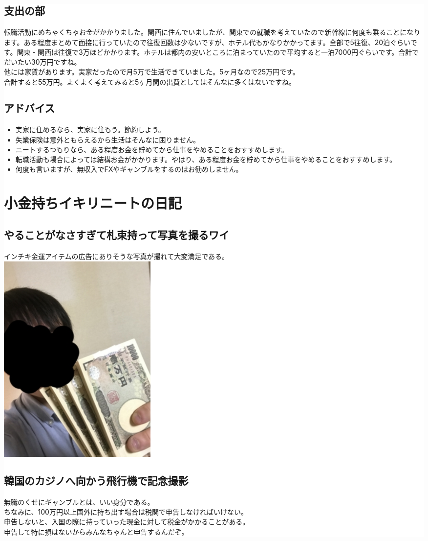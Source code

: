 ## 支出の部
転職活動にめちゃくちゃお金がかかりました。関西に住んでいましたが、関東での就職を考えていたので新幹線に何度も乗ることになります。ある程度まとめて面接に行っていたので往復回数は少ないですが、ホテル代もかなりかかってます。全部で5往復、20泊ぐらいです。関東 - 関西は往復で3万ほどかかります。ホテルは都内の安いところに泊まっていたので平均すると一泊7000円ぐらいです。合計でだいたい30万円ですね。  
他には家賃があります。実家だったので月5万で生活できていました。5ヶ月なので25万円です。  
合計すると55万円。よくよく考えてみると5ヶ月間の出費としてはそんなに多くはないですね。  

## アドバイス
* 実家に住めるなら、実家に住もう。節約しよう。
* 失業保険は意外ともらえるから生活はそんなに困りません。
* ニートするつもりなら、ある程度お金を貯めてから仕事をやめることをおすすめします。
* 転職活動も場合によっては結構お金がかかります。やはり、ある程度お金を貯めてから仕事をやめることをおすすめします。
* 何度も言いますが、無収入でFXやギャンブルをするのはお勧めしません。

# 小金持ちイキリニートの日記
## やることがなさすぎて札束持って写真を撮るワイ
インチキ金運アイテムの広告にありそうな写真が撮れて大変満足である。  
![](./rich.jpg)  
## 韓国のカジノへ向かう飛行機で記念撮影  
無職のくせにギャンブルとは、いい身分である。  
ちなみに、100万円以上国外に持ち出す場合は税関で申告しなければいけない。  
申告しないと、入国の際に持っていった現金に対して税金がかかることがある。  
申告して特に損はないからみんなちゃんと申告するんだぞ。  